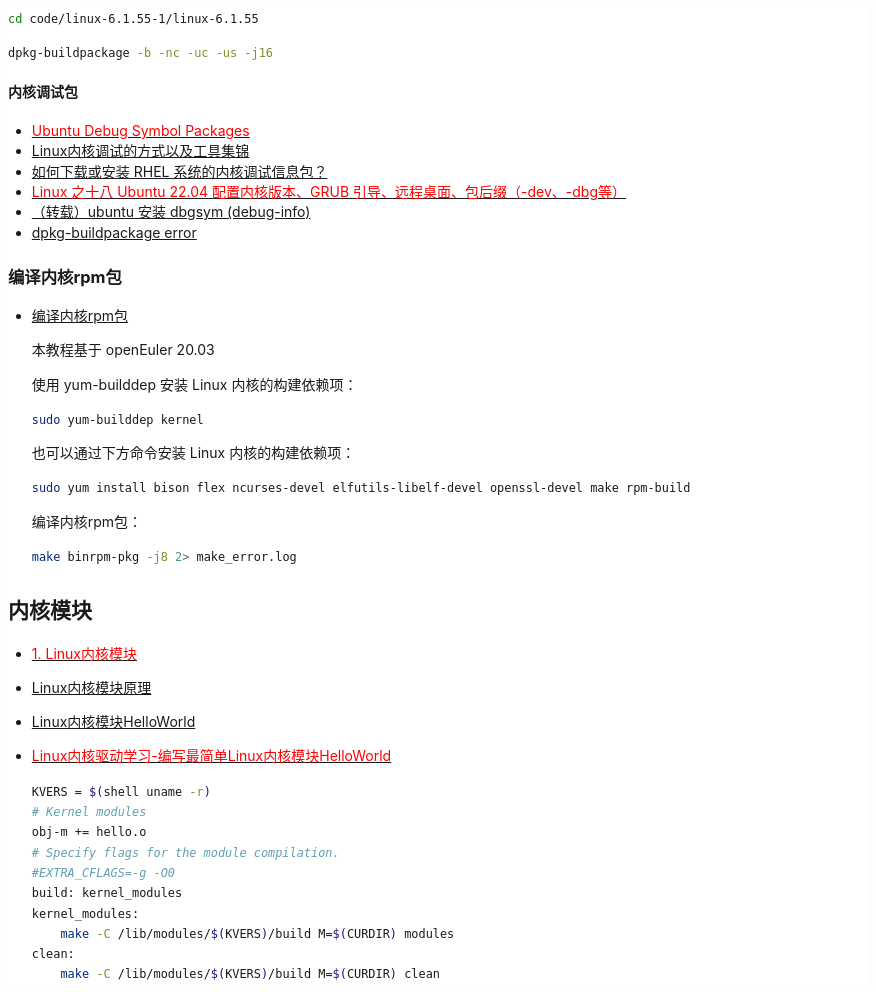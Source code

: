 ```bash
cd code/linux-6.1.55-1/linux-6.1.55
```

```bash
dpkg-buildpackage -b -nc -uc -us -j16
```

#### 内核调试包

- [<font color=Red>Ubuntu Debug Symbol Packages</font>](https://wiki.ubuntu.com/Debug%20Symbol%20Packages)
- [Linux内核调试的方式以及工具集锦](https://github.com/gatieme/LDD-LinuxDeviceDrivers/blob/master/study/debug/tools/systemtap/01-install/README.md)
- [如何下载或安装 RHEL 系统的内核调试信息包？](https://access.redhat.com/solutions/9907)
- [<font color=Red>Linux 之十八 Ubuntu 22.04 配置内核版本、GRUB 引导、远程桌面、包后缀（-dev、-dbg等）</font>](https://blog.csdn.net/ZCShouCSDN/article/details/128188958)
- [（转载）ubuntu 安装 dbgsym (debug-info)](https://cloud.tencent.com/developer/article/1637887)
- [dpkg-buildpackage error](https://github.com/Mellanox/nv_peer_memory/issues/77)

### 编译内核rpm包

- [编译内核rpm包](https://blog.csdn.net/qq_40983405/article/details/123875955)

    本教程基于 openEuler 20.03

    使用 yum-builddep 安装 Linux 内核的构建依赖项：

    ```bash
    sudo yum-builddep kernel
    ```

    也可以通过下方命令安装 Linux 内核的构建依赖项：

    ```bash
    sudo yum install bison flex ncurses-devel elfutils-libelf-devel openssl-devel make rpm-build
    ```

    编译内核rpm包：

    ```bash
    make binrpm-pkg -j8 2> make_error.log
    ```

## 内核模块

- [<font color=Red>1. Linux内核模块</font>](https://doc.embedfire.com/linux/imx6/driver/zh/latest/linux_driver/module.html)
- [Linux内核模块原理](https://blog.csdn.net/vs2008ASPNET/article/details/118029772)
- [Linux内核模块HelloWorld](https://blog.csdn.net/u012184539/article/details/120326741)
- [<font color=Red>Linux内核驱动学习-编写最简单Linux内核模块HelloWorld</font>](https://blog.csdn.net/weixin_46048542/article/details/123171177)

    ```bash
    KVERS = $(shell uname -r)
    # Kernel modules
    obj-m += hello.o
    # Specify flags for the module compilation.
    #EXTRA_CFLAGS=-g -O0
    build: kernel_modules
    kernel_modules:
    	make -C /lib/modules/$(KVERS)/build M=$(CURDIR) modules
    clean:
    	make -C /lib/modules/$(KVERS)/build M=$(CURDIR) clean
    ```
